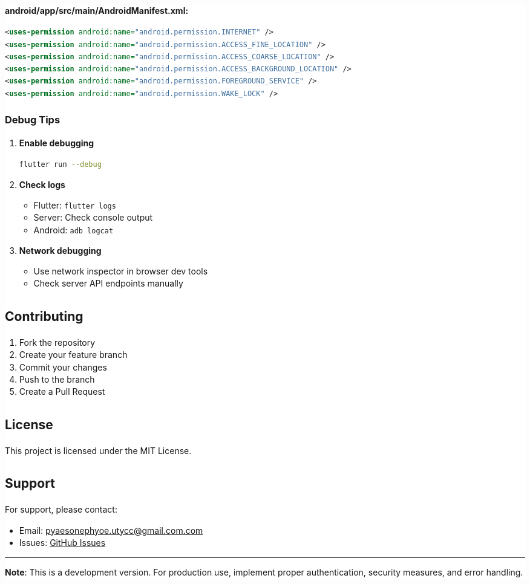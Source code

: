 **android/app/src/main/AndroidManifest.xml:**
```xml
<uses-permission android:name="android.permission.INTERNET" />
<uses-permission android:name="android.permission.ACCESS_FINE_LOCATION" />
<uses-permission android:name="android.permission.ACCESS_COARSE_LOCATION" />
<uses-permission android:name="android.permission.ACCESS_BACKGROUND_LOCATION" />
<uses-permission android:name="android.permission.FOREGROUND_SERVICE" />
<uses-permission android:name="android.permission.WAKE_LOCK" />
```

### Debug Tips

1. **Enable debugging**
   ```bash
   flutter run --debug
   ```

2. **Check logs**
   - Flutter: `flutter logs`
   - Server: Check console output
   - Android: `adb logcat`

3. **Network debugging**
   - Use network inspector in browser dev tools
   - Check server API endpoints manually

## Contributing

1. Fork the repository
2. Create your feature branch
3. Commit your changes
4. Push to the branch
5. Create a Pull Request

## License

This project is licensed under the MIT License.

## Support

For support, please contact:
- Email: pyaesonephyoe.utycc@gmail.com.com
- Issues: [GitHub Issues](your-repo-issues-url)

---

**Note**: This is a development version. For production use, implement proper authentication, security measures, and error handling.
